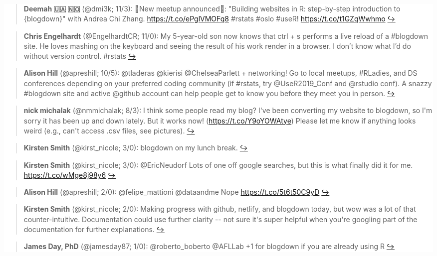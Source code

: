 


> **Deemah 🇺🇦  🇳🇴** (@dmi3k; 11/3): 🎉New meetup announced🎉: "Building websites in R: step-by-step introduction to {blogdown}" with Andrea Chi Zhang.
> https://t.co/ePglVMOFq8 
> #rstats #oslo #useR! https://t.co/t1GZqWwhmo  [&#8618;](https://twitter.com/xieyihui/status/1096481176494186498)




> **Chris Engelhardt** (@EngelhardtCR; 11/0): My 5-year-old son now knows that ctrl + s performs a live reload of a #blogdown site. He loves mashing on the keyboard and seeing the result of his work render in a browser. I don’t know what I’d do without version control. #rstats  [&#8618;](https://twitter.com/xieyihui/status/1096914316702433281)




> **Alison Hill** (@apreshill; 10/5): @tladeras @kierisi @ChelseaParlett + networking! Go to local meetups, #RLadies, and DS conferences depending on your preferred coding community (if #rstats, try @UseR2019_Conf and @rstudio conf). A snazzy #blogdown site and active @github account can help people get to know you before they meet you in person.  [&#8618;](https://twitter.com/xieyihui/status/1096170923806187527)




> **nick michalak** (@nmmichalak; 8/3): I think some people read my blog? I've been converting my website to blogdown, so I'm sorry it has been up and down lately. But it works now! (https://t.co/Y9oYOWAtye) Please let me know if anything looks weird (e.g., can't access .csv files, see pictures).  [&#8618;](https://twitter.com/xieyihui/status/1096803136034009089)




> **Kirsten Smith** (@kirst_nicole; 3/0): blogdown on my lunch break.  [&#8618;](https://twitter.com/xieyihui/status/1096122177852706816)




> **Kirsten Smith** (@kirst_nicole; 3/0): @EricNeudorf Lots of one off google searches, but this is what finally did it for me. https://t.co/wMge8j98y6  [&#8618;](https://twitter.com/xieyihui/status/1095903169610215424)




> **Alison Hill** (@apreshill; 2/0): @felipe_mattioni @dataandme Nope https://t.co/5t6t50C9yD  [&#8618;](https://twitter.com/xieyihui/status/1097592841977573376)




> **Kirsten Smith** (@kirst_nicole; 2/0): Making progress with github, netlify, and blogdown today, but wow was a lot of that counter-intuitive. Documentation could use further clarity -- not sure it's super helpful when you're googling part of the documentation for further explanations.  [&#8618;](https://twitter.com/xieyihui/status/1095871988722294784)




> **James Day, PhD** (@jamesday87; 1/0): @roberto_boberto @AFLLab +1 for blogdown if you are already using R  [&#8618;](https://twitter.com/xieyihui/status/1098057349548265472)
